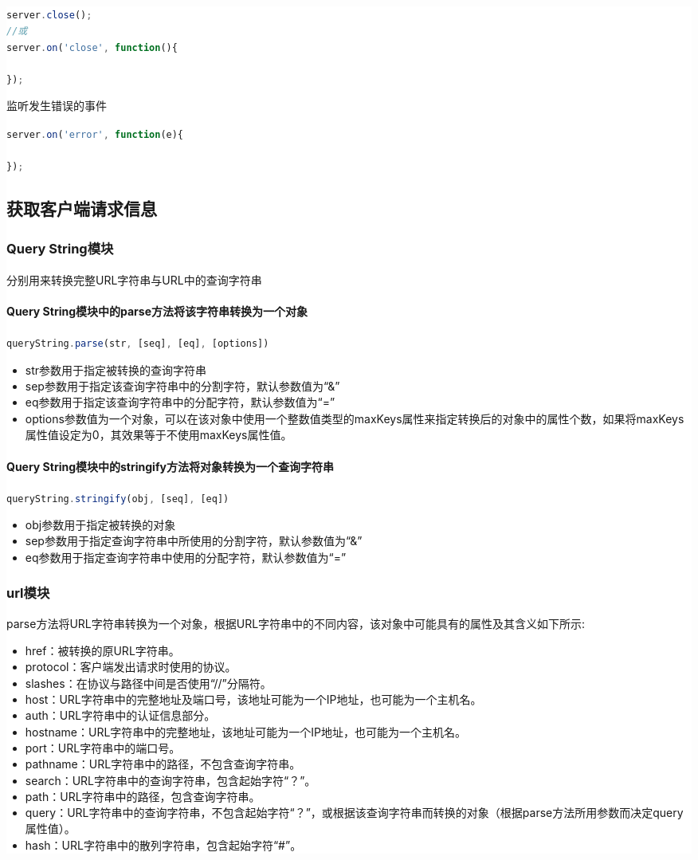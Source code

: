   ```js
  server.close();
  //或
  server.on('close', function(){
      
  });
  ```

  监听发生错误的事件

  ```js
  server.on('error', function(e){
      
  });
  ```



## 获取客户端请求信息

### Query String模块

分别用来转换完整URL字符串与URL中的查询字符串

#### Query String模块中的parse方法将该字符串转换为一个对象

```js
queryString.parse(str, [seq], [eq], [options])
```

* str参数用于指定被转换的查询字符串
* sep参数用于指定该查询字符串中的分割字符，默认参数值为“&”
* eq参数用于指定该查询字符串中的分配字符，默认参数值为“=”
* options参数值为一个对象，可以在该对象中使用一个整数值类型的maxKeys属性来指定转换后的对象中的属性个数，如果将maxKeys属性值设定为0，其效果等于不使用maxKeys属性值。

#### Query String模块中的stringify方法将对象转换为一个查询字符串

```js
queryString.stringify(obj, [seq], [eq])
```

* obj参数用于指定被转换的对象
* sep参数用于指定查询字符串中所使用的分割字符，默认参数值为“&”
* eq参数用于指定查询字符串中使用的分配字符，默认参数值为“=”

### url模块

parse方法将URL字符串转换为一个对象，根据URL字符串中的不同内容，该对象中可能具有的属性及其含义如下所示:

* href：被转换的原URL字符串。
* protocol：客户端发出请求时使用的协议。
* slashes：在协议与路径中间是否使用“//”分隔符。
* host：URL字符串中的完整地址及端口号，该地址可能为一个IP地址，也可能为一个主机名。
* auth：URL字符串中的认证信息部分。
* hostname：URL字符串中的完整地址，该地址可能为一个IP地址，也可能为一个主机名。
* port：URL字符串中的端口号。
* pathname：URL字符串中的路径，不包含查询字符串。
* search：URL字符串中的查询字符串，包含起始字符“？”。
* path：URL字符串中的路径，包含查询字符串。
* query：URL字符串中的查询字符串，不包含起始字符“？”，或根据该查询字符串而转换的对象（根据parse方法所用参数而决定query属性值）。
* hash：URL字符串中的散列字符串，包含起始字符“#”。
